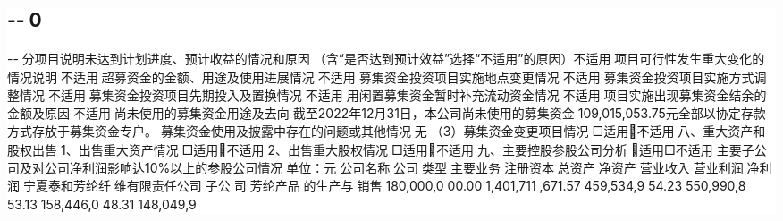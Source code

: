 --
0
--
--
分项目说明未达到计划进度、预计收益的情况和原因
（含“是否达到预计效益”选择“不适用”的原因）不适用
项目可行性发生重大变化的情况说明
不适用
超募资金的金额、用途及使用进展情况
不适用
募集资金投资项目实施地点变更情况
不适用
募集资金投资项目实施方式调整情况
不适用
募集资金投资项目先期投入及置换情况
不适用
用闲置募集资金暂时补充流动资金情况
不适用
项目实施出现募集资金结余的金额及原因
不适用
尚未使用的募集资金用途及去向
截至2022年12月31日，本公司尚未使用的募集资金
109,015,053.75元全部以协定存款方式存放于募集资金专户。
募集资金使用及披露中存在的问题或其他情况
无
（3）募集资金变更项目情况
□适用不适用
八、重大资产和股权出售
1、出售重大资产情况
□适用不适用
2、出售重大股权情况
□适用不适用
九、主要控股参股公司分析
适用□不适用
主要子公司及对公司净利润影响达10%以上的参股公司情况
单位：元
公司名称
公司
类型
主要业务
注册资本
总资产
净资产
营业收入
营业利润
净利润
宁夏泰和芳纶纤
维有限责任公司
子公
司
芳纶产品
的生产与
销售
180,000,0
00.00
1,401,711
,671.57
459,534,9
54.23
550,990,8
53.13
158,446,0
48.31
148,049,9